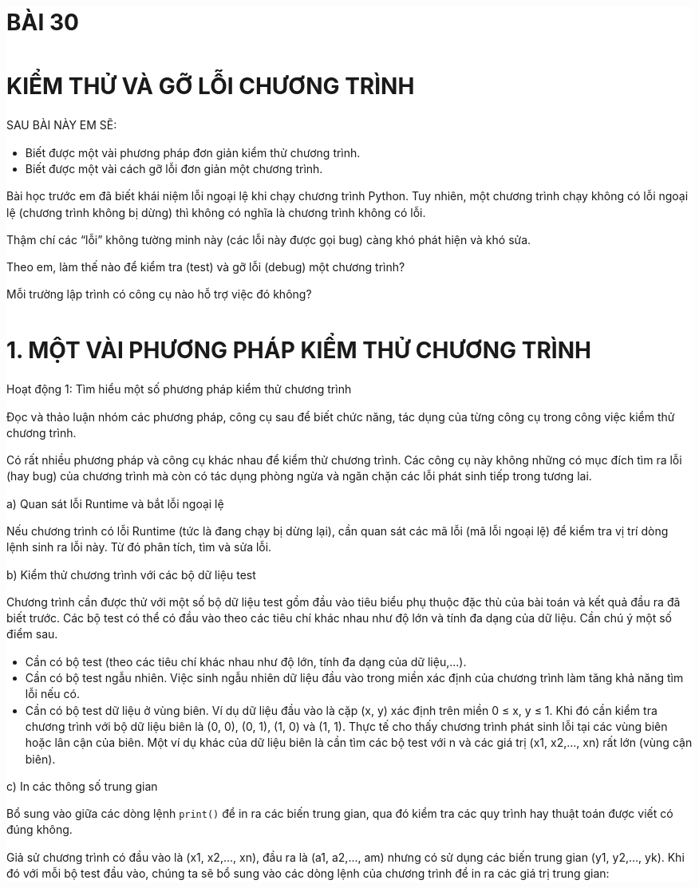 # BÀI 30
# KIỂM THỬ VÀ GỠ LỖI CHƯƠNG TRÌNH

SAU BÀI NÀY EM SẼ:
* Biết được một vài phương pháp đơn giản kiểm thử chương trình.
* Biết được một vài cách gỡ lỗi đơn giản một chương trình.

Bài học trước em đã biết khái niệm lỗi ngoại lệ khi chạy chương trình Python. Tuy nhiên, một chương trình chạy không có lỗi ngoại lệ (chương trình không bị dừng) thì không có nghĩa là chương trình không có lỗi. 

Thậm chí các “lỗi” không tường minh này (các lỗi này được gọi bug) càng khó phát hiện và khó sửa.

Theo em, làm thế nào để kiểm tra (test) và gỡ lỗi (debug) một chương trình?

Mỗi trường lập trình có công cụ nào hỗ trợ việc đó không?

# 1. MỘT VÀI PHƯƠNG PHÁP KIỂM THỬ CHƯƠNG TRÌNH
Hoạt động 1: Tìm hiểu một số phương pháp kiểm thử chương trình

Đọc và thảo luận nhóm các phương pháp, công cụ sau để biết chức năng, tác dụng của từng công cụ trong công việc kiểm thử chương trình.

Có rất nhiều phương pháp và công cụ khác nhau để kiểm thử chương trình. Các công cụ này không những có mục đích tìm ra lỗi (hay bug) của chương trình mà còn có tác dụng phòng ngừa và ngăn chặn các lỗi phát sinh tiếp trong tương lai.

a) Quan sát lỗi Runtime và bắt lỗi ngoại lệ

Nếu chương trình có lỗi Runtime (tức là đang chạy bị dừng lại), cần quan sát các mã lỗi (mã lỗi ngoại lệ) để kiểm tra vị trí dòng lệnh sinh ra lỗi này. Từ đó phân tích, tìm và sửa lỗi.

b) Kiểm thử chương trình với các bộ dữ liệu test

Chương trình cần được thử với một số bộ dữ liệu test gồm đầu vào tiêu biểu phụ thuộc đặc thù của bài toán và kết quả đầu ra đã biết trước. Các bộ test có thể có đầu vào theo các tiêu chí khác nhau như độ lớn và tính đa dạng của dữ liệu. Cần chú ý một số điểm sau.
* Cần có bộ test (theo các tiêu chí khác nhau như độ lớn, tính đa dạng của dữ liệu,...).
* Cần có bộ test ngẫu nhiên. Việc sinh ngẫu nhiên dữ liệu đầu vào trong miền xác định của chương trình làm tăng khả năng tìm lỗi nếu có.
* Cần có bộ test dữ liệu ở vùng biên. Ví dụ dữ liệu đầu vào là cặp (x, y) xác định trên miền 0 ≤ x, y ≤ 1. Khi đó cần kiểm tra chương trình với bộ dữ liệu biên là (0, 0), (0, 1), (1, 0) và (1, 1). Thực tế cho thấy chương trình phát sinh lỗi tại các vùng biên hoặc lân cận của biên. Một ví dụ khác của dữ liệu biên là cần tìm các bộ test với n và các giá trị (x1, x2,..., xn) rất lớn (vùng cận biên).

c) In các thông số trung gian

Bổ sung vào giữa các dòng lệnh `print()` để in ra các biến trung gian, qua đó kiểm tra các quy trình hay thuật toán được viết có đúng không.

Giả sử chương trình có đầu vào là (x1, x2,..., xn), đầu ra là (a1, a2,..., am) nhưng có sử dụng các biến trung gian (y1, y2,..., yk). Khi đó với mỗi bộ test đầu vào, chúng ta sẽ bổ sung vào các dòng lệnh của chương trình để in ra các giá trị trung gian:
